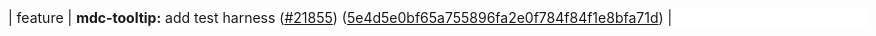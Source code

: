 | feature |  **mdc-tooltip:** add test harness ([#21855](https://github.com/angular/components/issues/21855)) ([5e4d5e0bf65a755896fa2e0f784f84f1e8bfa71d](https://github.com/angular/components/commit/5e4d5e0bf65a755896fa2e0f784f84f1e8bfa71d)) |
